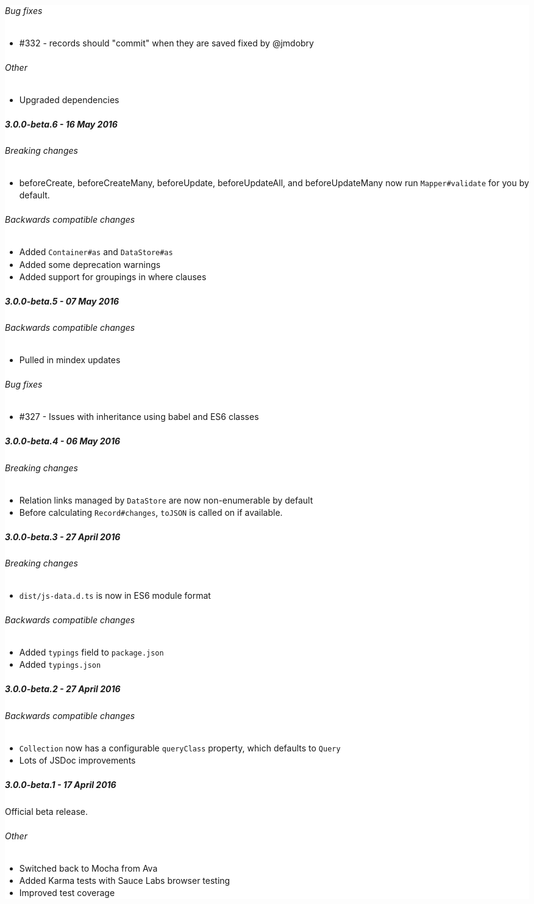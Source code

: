 ###### Bug fixes
- #332 - records should "commit" when they are saved fixed by @jmdobry

###### Other
- Upgraded dependencies

##### 3.0.0-beta.6 - 16 May 2016

###### Breaking changes
- beforeCreate, beforeCreateMany, beforeUpdate, beforeUpdateAll, and beforeUpdateMany
now run `Mapper#validate` for you by default.

###### Backwards compatible changes
- Added `Container#as` and `DataStore#as`
- Added some deprecation warnings
- Added support for groupings in where clauses

##### 3.0.0-beta.5 - 07 May 2016

###### Backwards compatible changes
- Pulled in mindex updates

###### Bug fixes
- #327 - Issues with inheritance using babel and ES6 classes

##### 3.0.0-beta.4 - 06 May 2016

###### Breaking changes
- Relation links managed by `DataStore` are now non-enumerable by default
- Before calculating `Record#changes`, `toJSON` is called on if available.

##### 3.0.0-beta.3 - 27 April 2016

###### Breaking changes
- `dist/js-data.d.ts` is now in ES6 module format

###### Backwards compatible changes
- Added `typings` field to `package.json`
- Added `typings.json`

##### 3.0.0-beta.2 - 27 April 2016

###### Backwards compatible changes
- `Collection` now has a configurable `queryClass` property, which defaults to `Query`
- Lots of JSDoc improvements

##### 3.0.0-beta.1 - 17 April 2016

Official beta release.

###### Other
- Switched back to Mocha from Ava
- Added Karma tests with Sauce Labs browser testing
- Improved test coverage
